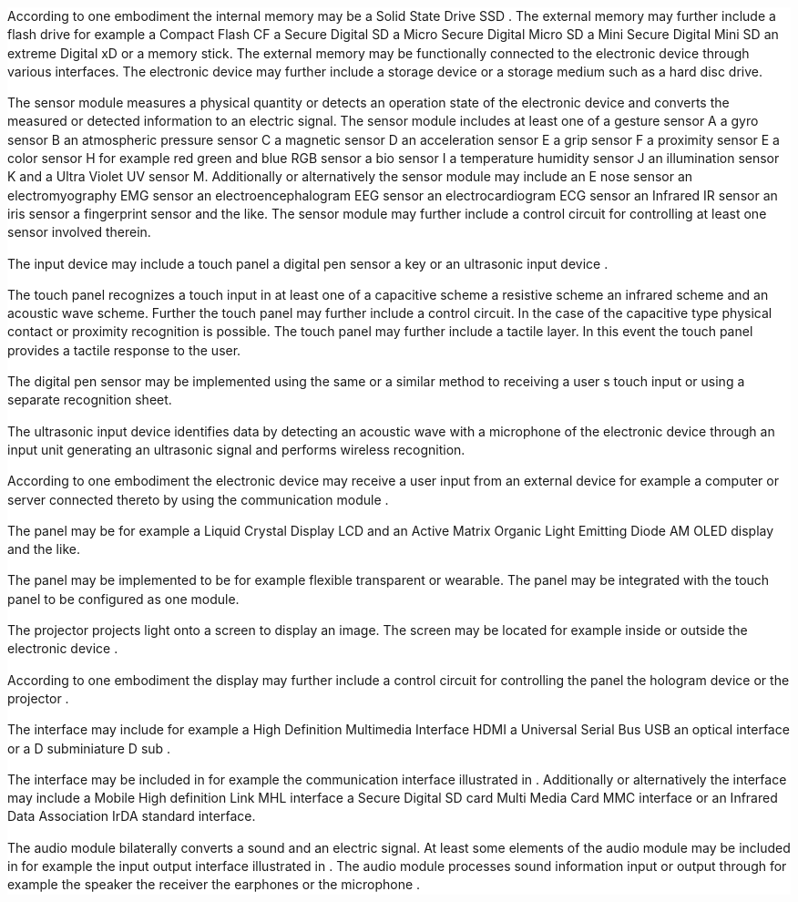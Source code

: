 According to one embodiment the internal memory may be a Solid State Drive SSD . The external memory may further include a flash drive for example a Compact Flash CF a Secure Digital SD a Micro Secure Digital Micro SD a Mini Secure Digital Mini SD an extreme Digital xD or a memory stick. The external memory may be functionally connected to the electronic device through various interfaces. The electronic device may further include a storage device or a storage medium such as a hard disc drive.

The sensor module measures a physical quantity or detects an operation state of the electronic device and converts the measured or detected information to an electric signal. The sensor module includes at least one of a gesture sensor A a gyro sensor B an atmospheric pressure sensor C a magnetic sensor D an acceleration sensor E a grip sensor F a proximity sensor E a color sensor H for example red green and blue RGB sensor a bio sensor I a temperature humidity sensor J an illumination sensor K and a Ultra Violet UV sensor M. Additionally or alternatively the sensor module may include an E nose sensor an electromyography EMG sensor an electroencephalogram EEG sensor an electrocardiogram ECG sensor an Infrared IR sensor an iris sensor a fingerprint sensor and the like. The sensor module may further include a control circuit for controlling at least one sensor involved therein.

The input device may include a touch panel a digital pen sensor a key or an ultrasonic input device .

The touch panel recognizes a touch input in at least one of a capacitive scheme a resistive scheme an infrared scheme and an acoustic wave scheme. Further the touch panel may further include a control circuit. In the case of the capacitive type physical contact or proximity recognition is possible. The touch panel may further include a tactile layer. In this event the touch panel provides a tactile response to the user.

The digital pen sensor may be implemented using the same or a similar method to receiving a user s touch input or using a separate recognition sheet.

The ultrasonic input device identifies data by detecting an acoustic wave with a microphone of the electronic device through an input unit generating an ultrasonic signal and performs wireless recognition.

According to one embodiment the electronic device may receive a user input from an external device for example a computer or server connected thereto by using the communication module .

The panel may be for example a Liquid Crystal Display LCD and an Active Matrix Organic Light Emitting Diode AM OLED display and the like.

The panel may be implemented to be for example flexible transparent or wearable. The panel may be integrated with the touch panel to be configured as one module.

The projector projects light onto a screen to display an image. The screen may be located for example inside or outside the electronic device .

According to one embodiment the display may further include a control circuit for controlling the panel the hologram device or the projector .

The interface may include for example a High Definition Multimedia Interface HDMI a Universal Serial Bus USB an optical interface or a D subminiature D sub .

The interface may be included in for example the communication interface illustrated in . Additionally or alternatively the interface may include a Mobile High definition Link MHL interface a Secure Digital SD card Multi Media Card MMC interface or an Infrared Data Association IrDA standard interface.

The audio module bilaterally converts a sound and an electric signal. At least some elements of the audio module may be included in for example the input output interface illustrated in . The audio module processes sound information input or output through for example the speaker the receiver the earphones or the microphone .
